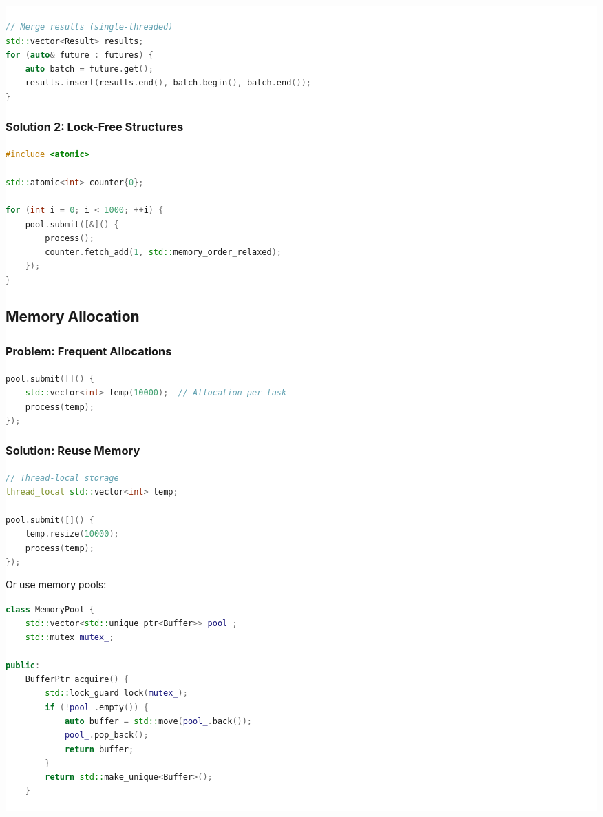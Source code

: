 ```cpp

// Merge results (single-threaded)
std::vector<Result> results;
for (auto& future : futures) {
    auto batch = future.get();
    results.insert(results.end(), batch.begin(), batch.end());
}
```

### Solution 2: Lock-Free Structures

```cpp
#include <atomic>

std::atomic<int> counter{0};

for (int i = 0; i < 1000; ++i) {
    pool.submit([&]() {
        process();
        counter.fetch_add(1, std::memory_order_relaxed);
    });
}
```

## Memory Allocation

### Problem: Frequent Allocations

```cpp
pool.submit([]() {
    std::vector<int> temp(10000);  // Allocation per task
    process(temp);
});
```

### Solution: Reuse Memory

```cpp
// Thread-local storage
thread_local std::vector<int> temp;

pool.submit([]() {
    temp.resize(10000);
    process(temp);
});
```

Or use memory pools:

```cpp
class MemoryPool {
    std::vector<std::unique_ptr<Buffer>> pool_;
    std::mutex mutex_;
    
public:
    BufferPtr acquire() {
        std::lock_guard lock(mutex_);
        if (!pool_.empty()) {
            auto buffer = std::move(pool_.back());
            pool_.pop_back();
            return buffer;
        }
        return std::make_unique<Buffer>();
    }
    
```